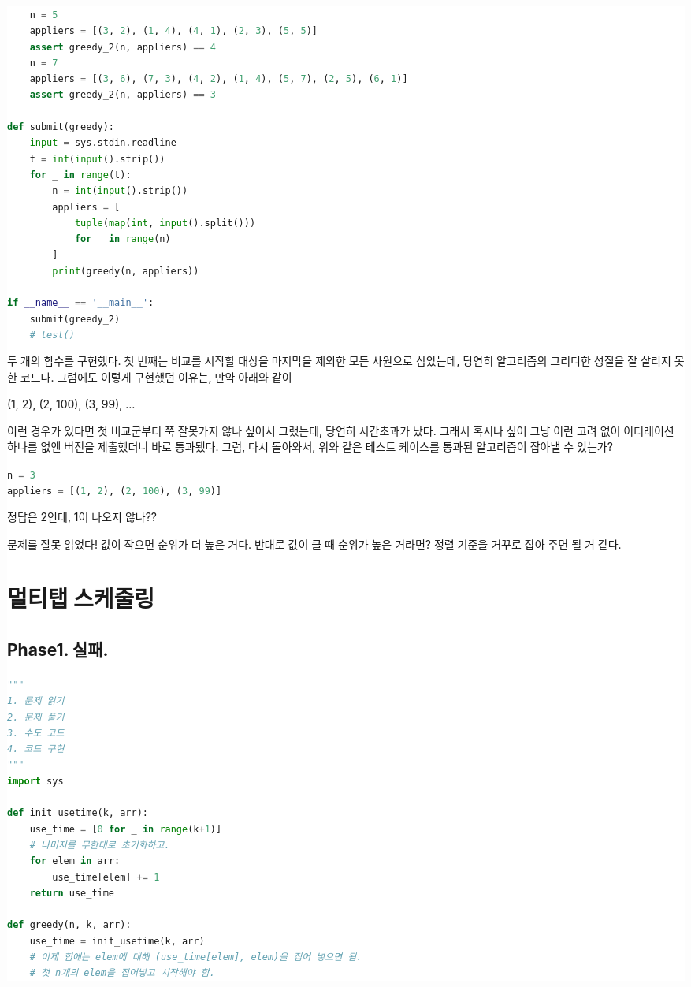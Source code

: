 ```python
    n = 5
    appliers = [(3, 2), (1, 4), (4, 1), (2, 3), (5, 5)]
    assert greedy_2(n, appliers) == 4
    n = 7
    appliers = [(3, 6), (7, 3), (4, 2), (1, 4), (5, 7), (2, 5), (6, 1)]
    assert greedy_2(n, appliers) == 3

def submit(greedy):
    input = sys.stdin.readline
    t = int(input().strip())
    for _ in range(t):
        n = int(input().strip())
        appliers = [
            tuple(map(int, input().split()))
            for _ in range(n)
        ]
        print(greedy(n, appliers))

if __name__ == '__main__':	
    submit(greedy_2)
    # test()

```

두 개의 함수를 구현했다. 첫 번째는 비교를 시작할 대상을 마지막을 제외한 모든 사원으로 삼았는데, 당연히 알고리즘의 그리디한 성질을 잘 살리지 못한 코드다. 그럼에도 이렇게 구현했던 이유는, 만약 아래와 같이

(1, 2), (2, 100), (3, 99), …

이런 경우가 있다면 첫 비교군부터 쭉 잘못가지 않나 싶어서 그랬는데, 당연히 시간초과가 났다. 그래서 혹시나 싶어 그냥 이런 고려 없이 이터레이션 하나를 없앤 버전을 제출했더니 바로 통과됐다. 그럼, 다시 돌아와서, 위와 같은 테스트 케이스를 통과된 알고리즘이 잡아낼 수 있는가?

```python
n = 3
appliers = [(1, 2), (2, 100), (3, 99)] 
```

정답은 2인데, 1이 나오지 않나?? 

문제를 잘못 읽었다! 값이 작으면 순위가 더 높은 거다. 반대로 값이 클 때 순위가 높은 거라면? 정렬 기준을 거꾸로 잡아 주면 될 거 같다.

# 멀티탭 스케줄링

## Phase1.  실패.

```python
"""
1. 문제 읽기
2. 문제 풀기
3. 수도 코드
4. 코드 구현
"""
import sys

def init_usetime(k, arr):
    use_time = [0 for _ in range(k+1)]
    # 나머지를 무한대로 초기화하고.
    for elem in arr:
        use_time[elem] += 1
    return use_time
    
def greedy(n, k, arr):
    use_time = init_usetime(k, arr)
    # 이제 힙에는 elem에 대해 (use_time[elem], elem)을 집어 넣으면 됨.
    # 첫 n개의 elem을 집어넣고 시작해야 함.
```
